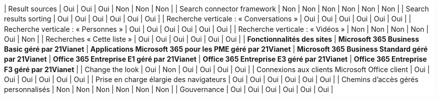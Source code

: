 | Result sources | Oui | Oui | Oui | Non | Non | Non |
| Search connector framework | Non | Non | Non | Non | Non | Non |
| Search results sorting | Oui | Oui | Oui | Oui | Oui | Oui |
| Recherche verticale : « Conversations » | Oui | Oui | Oui | Oui | Oui | Oui |
| Recherche verticale : « Personnes » | Oui | Oui | Oui | Oui | Oui | Oui |
| Recherche verticale : « Vidéos » | Non | Non | Non | Non | Oui | Non |
| Recherches « Cette liste » | Oui | Oui | Oui | Oui | Oui | Oui |
| **Fonctionnalités des sites** | **Microsoft 365 Business Basic géré par 21Vianet** | **Applications Microsoft 365 pour les PME géré par 21Vianet** | **Microsoft 365 Business Standard géré par 21Vianet** | **Office 365 Entreprise E1 géré par 21Vianet** | **Office 365 Entreprise E3 géré par 21Vianet** | **Office 365 Entreprise F3 géré par 21Vianet** |
| Change the look | Oui | Non | Oui | Oui | Oui | Oui |
| Connexions aux clients Microsoft Office client | Oui | Oui | Oui | Oui | Oui | Oui |
| Prise en charge élargie des navigateurs | Oui | Oui | Oui | Oui | Oui | Oui |
| Chemins d’accès gérés personnalisés | Non | Non | Non | Non | Non | Non |
| Gouvernance | Oui | Oui | Oui | Oui | Oui | Oui |
